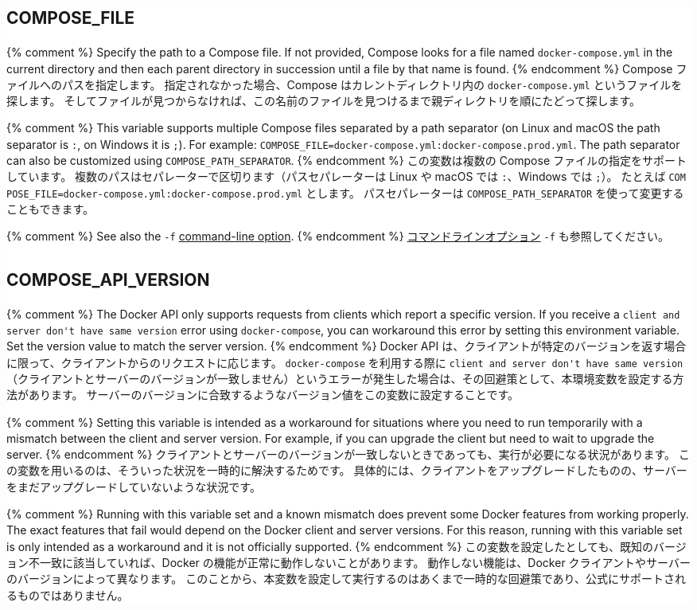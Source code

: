 ## COMPOSE\_FILE

{% comment %}
Specify the path to a Compose file. If not provided, Compose looks for a file named
`docker-compose.yml` in the current directory and then each parent directory in
succession until a file by that name is found.
{% endcomment %}
Compose ファイルへのパスを指定します。
指定されなかった場合、Compose はカレントディレクトリ内の `docker-compose.yml` というファイルを探します。
そしてファイルが見つからなければ、この名前のファイルを見つけるまで親ディレクトリを順にたどって探します。

{% comment %}
This variable supports multiple Compose files separated by a path separator (on
Linux and macOS the path separator is `:`, on Windows it is `;`). For example:
`COMPOSE_FILE=docker-compose.yml:docker-compose.prod.yml`. The path separator
can also be customized using `COMPOSE_PATH_SEPARATOR`.
{% endcomment %}
この変数は複数の Compose ファイルの指定をサポートしています。
複数のパスはセパレーターで区切ります（パスセパレーターは Linux や macOS では `:`、Windows では `;`）。
たとえば `COMPOSE_FILE=docker-compose.yml:docker-compose.prod.yml` とします。
パスセパレーターは `COMPOSE_PATH_SEPARATOR` を使って変更することもできます。

{% comment %}
See also the `-f` [command-line option](overview.md).
{% endcomment %}
[コマンドラインオプション](overview.md) `-f` も参照してください。

## COMPOSE\_API\_VERSION

{% comment %}
The Docker API only supports requests from clients which report a specific
version. If you receive a `client and server don't have same version` error using
`docker-compose`, you can workaround this error by setting this environment
variable. Set the version value to match the server version.
{% endcomment %}
Docker API は、クライアントが特定のバージョンを返す場合に限って、クライアントからのリクエストに応じます。
`docker-compose` を利用する際に `client and server don't have same version` （クライアントとサーバーのバージョンが一致しません）というエラーが発生した場合は、その回避策として、本環境変数を設定する方法があります。
サーバーのバージョンに合致するようなバージョン値をこの変数に設定することです。

{% comment %}
Setting this variable is intended as a workaround for situations where you need
to run temporarily with a mismatch between the client and server version. For
example, if you can upgrade the client but need to wait to upgrade the server.
{% endcomment %}
クライアントとサーバーのバージョンが一致しないときであっても、実行が必要になる状況があります。
この変数を用いるのは、そういった状況を一時的に解決するためです。
具体的には、クライアントをアップグレードしたものの、サーバーをまだアップグレードしていないような状況です。

{% comment %}
Running with this variable set and a known mismatch does prevent some Docker
features from working properly. The exact features that fail would depend on the
Docker client and server versions. For this reason, running with this variable
set is only intended as a workaround and it is not officially supported.
{% endcomment %}
この変数を設定したとしても、既知のバージョン不一致に該当していれば、Docker の機能が正常に動作しないことがあります。
動作しない機能は、Docker クライアントやサーバーのバージョンによって異なります。
このことから、本変数を設定して実行するのはあくまで一時的な回避策であり、公式にサポートされるものではありません。
